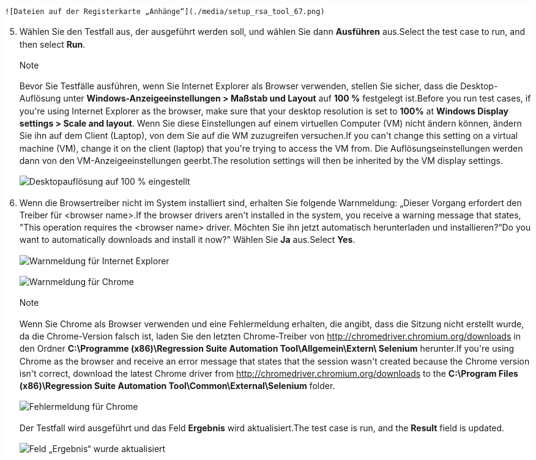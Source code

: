     ![Dateien auf der Registerkarte „Anhänge“](./media/setup_rsa_tool_67.png)

5. <span data-ttu-id="2a810-438">Wählen Sie den Testfall aus, der ausgeführt werden soll, und wählen Sie dann **Ausführen** aus.</span><span class="sxs-lookup"><span data-stu-id="2a810-438">Select the test case to run, and then select **Run**.</span></span>

    > [!NOTE]
    > <span data-ttu-id="2a810-439">Bevor Sie Testfälle ausführen, wenn Sie Internet Explorer als Browser verwenden, stellen Sie sicher, dass die Desktop-Auflösung unter **Windows-Anzeigeeinstellungen \> Maßstab und Layout** auf **100 %** festgelegt ist.</span><span class="sxs-lookup"><span data-stu-id="2a810-439">Before you run test cases, if you're using Internet Explorer as the browser, make sure that your desktop resolution is set to **100%** at **Windows Display settings \> Scale and layout**.</span></span> <span data-ttu-id="2a810-440">Wenn Sie diese Einstellungen auf einem virtuellen Computer (VM) nicht ändern können, ändern Sie ihn auf dem Client (Laptop), von dem Sie auf die WM zuzugreifen versuchen.</span><span class="sxs-lookup"><span data-stu-id="2a810-440">If you can't change this setting on a virtual machine (VM), change it on the client (laptop) that you're trying to access the VM from.</span></span> <span data-ttu-id="2a810-441">Die Auflösungseinstellungen werden dann von den VM-Anzeigeeinstellungen geerbt.</span><span class="sxs-lookup"><span data-stu-id="2a810-441">The resolution settings will then be inherited by the VM display settings.</span></span>

    ![Desktopauflösung auf 100 % eingestellt](./media/setup_rsa_tool_68.png)

6. <span data-ttu-id="2a810-443">Wenn die Browsertreiber nicht im System installiert sind, erhalten Sie folgende Warnmeldung: „Dieser Vorgang erfordert den Treiber für \<browser name\>.</span><span class="sxs-lookup"><span data-stu-id="2a810-443">If the browser drivers aren't installed in the system, you receive a warning message that states, "This operation requires the \<browser name\> driver.</span></span> <span data-ttu-id="2a810-444">Möchten Sie ihn jetzt automatisch herunterladen und installieren?“</span><span class="sxs-lookup"><span data-stu-id="2a810-444">Do you want to automatically downloads and install it now?"</span></span> <span data-ttu-id="2a810-445">Wählen Sie **Ja** aus.</span><span class="sxs-lookup"><span data-stu-id="2a810-445">Select **Yes**.</span></span>

    ![Warnmeldung für Internet Explorer](./media/setup_rsa_tool_69.png)

    ![Warnmeldung für Chrome](./media/setup_rsa_tool_70.png)

    > [!NOTE]
    > <span data-ttu-id="2a810-448">Wenn Sie Chrome als Browser verwenden und eine Fehlermeldung erhalten, die angibt, dass die Sitzung nicht erstellt wurde, da die Chrome-Version falsch ist, laden Sie den letzten Chrome-Treiber von <http://chromedriver.chromium.org/downloads> in den Ordner **C:\\Programme (x86)\\Regression Suite Automation Tool\\Allgemein\\Extern\\ Selenium** herunter.</span><span class="sxs-lookup"><span data-stu-id="2a810-448">If you're using Chrome as the browser and receive an error message that states that the session wasn't created because the Chrome version isn't correct, download the latest Chrome driver from <http://chromedriver.chromium.org/downloads> to the **C:\\Program Files (x86)\\Regression Suite Automation Tool\\Common\\External\\Selenium** folder.</span></span>

    ![Fehlermeldung für Chrome](./media/setup_rsa_tool_71.png)

    <span data-ttu-id="2a810-450">Der Testfall wird ausgeführt und das Feld **Ergebnis** wird aktualisiert.</span><span class="sxs-lookup"><span data-stu-id="2a810-450">The test case is run, and the **Result** field is updated.</span></span>

    ![Feld „Ergebnis“ wurde aktualisiert](./media/setup_rsa_tool_72.png)
